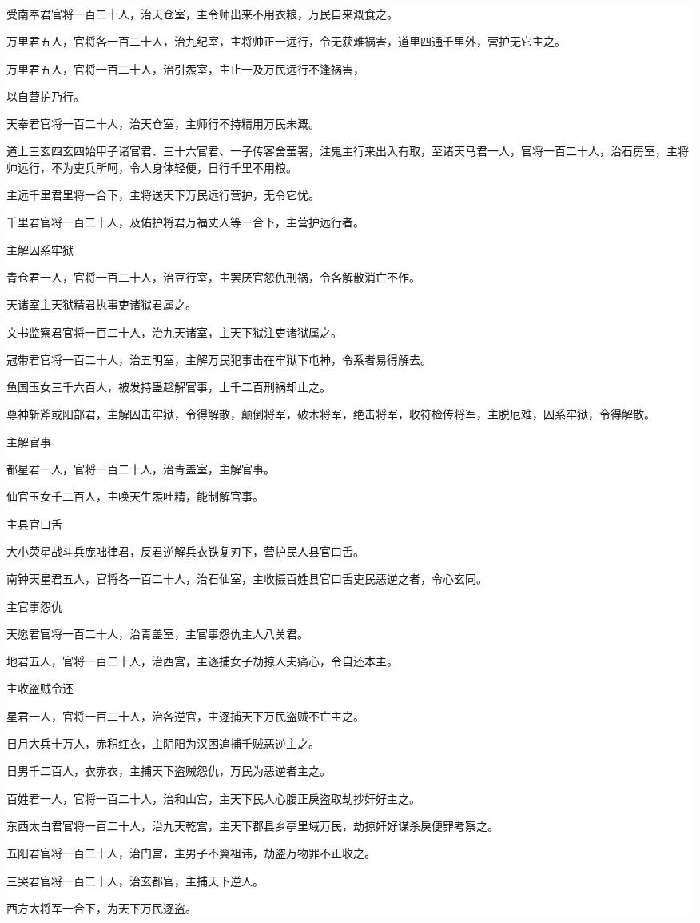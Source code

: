 受南奉君官将一百二十人，治天仓室，主令师出来不用衣粮，万民自来溉食之。  

万里君五人，官将各一百二十人，治九纪室，主将帅正一远行，令无获难祸害，道里四通千里外，营护无它主之。  

万里君五人，官将一百二十人，治引炁室，主止一及万民远行不逢祸害，  

以自营护乃行。  

天奉君官将一百二十人，治天仓室，主师行不持精用万民未溉。  

道上三玄四玄四始甲子诸官君、三十六官君、一子传客舍莹署，注鬼主行来出入有取，至诸天马君一人，官将一百二十人，治石房室，主将帅远行，不为吏兵所呵，令人身体轻便，日行千里不用粮。  

主远千里君里将一合下，主将送天下万民远行营护，无令它忧。  

千里君官将一百二十人，及佑护将君万福丈人等一合下，主营护远行者。  

主解囚系牢狱  

青仓君一人，官将一百二十人，治豆行室，主罢厌官怨仇刑祸，令各解散消亡不作。  

天诸室主天狱精君执事吏诸狱君属之。  

文书监察君官将一百二十人，治九天诸室，主天下狱注吏诸狱属之。  

冠带君官将一百二十人，治五明室，主解万民犯事击在牢狱下屯神，令系者易得解去。  

鱼国玉女三千六百人，被发持蛊趁解官事，上千二百刑祸却止之。  

尊神斩斧或阳部君，主解囚击牢狱，令得解散，颠倒将军，破木将军，绝击将军，收符检传将军，主脱厄难，囚系牢狱，令得解散。  

主解官事  

都星君一人，官将一百二十人，治青盖室，主解官事。  

仙官玉女千二百人，主唤天生炁吐精，能制解官事。  

主县官口舌  

大小荧星战斗兵庞咄律君，反君逆解兵衣铁复刃下，营护民人县官口舌。  

南钟天星君五人，官将各一百二十人，治石仙室，主收摄百姓县官口舌吏民恶逆之者，令心玄同。  

主官事怨仇  

天愿君官将一百二十人，治青盖室，主官事怨仇主人八关君。  

地君五人，官将一百二十人，治西宫，主逐捕女子劫掠人夫痛心，令自还本主。  

主收盗贼令还  

星君一人，官将一百二十人，治各逆官，主逐捕天下万民盗贼不亡主之。  

日月大兵十万人，赤积红衣，主阴阳为汉困追捕千贼恶逆主之。  

日男千二百人，衣赤衣，主捕天下盗贼怨仇，万民为恶逆者主之。  

百姓君一人，官将一百二十人，治和山宫，主天下民人心腹正戾盗取劫抄奸好主之。  

东西太白君官将一百二十人，治九天乾宫，主天下郡县乡亭里域万民，劫掠奸好谋杀戾便罪考察之。  

五阳君官将一百二十人，治门宫，主男子不翼祖讳，劫盗万物罪不正收之。  

三哭君官将一百二十人，治玄都官，主捕天下逆人。  

西方大将军一合下，为天下万民逐盗。  

